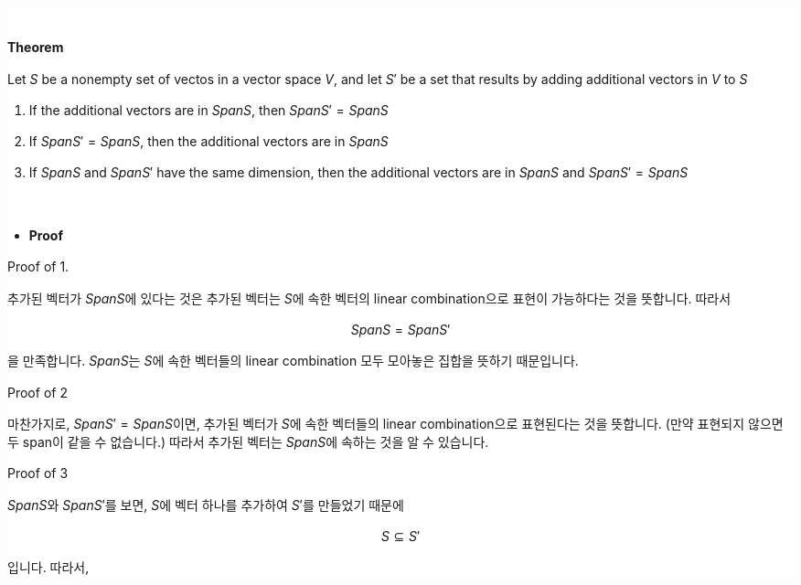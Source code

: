 

<br/>



**Theorem**



Let $S$ be a nonempty set of vectos in a vector space $V$, and let $S'$ be a set that results by adding additional vectors in $V$ to $S$



1. If the additional vectors are in $SpanS$, then $SpanS' = SpanS$

2. If $SpanS'=SpanS$, then the additional vectors are in $SpanS$

3. If $SpanS$ and $SpanS'$ have the same dimension, then the additional vectors are in $SpanS$ and $SpanS'=SpanS$



<br/>

* **Proof**



Proof of 1.



추가된 벡터가 $SpanS$에 있다는 것은 추가된 벡터는 $S$에 속한 벡터의 linear combination으로 표현이 가능하다는 것을 뜻합니다. 따라서


$$
Span S = Span S'
$$


을 만족합니다. $SpanS$는 $S$에 속한 벡터들의 linear combination 모두 모아놓은 집합을 뜻하기 때문입니다. 





Proof of 2



마찬가지로, $SpanS'=SpanS$이면, 추가된 벡터가 $S$에 속한 벡터들의 linear combination으로 표현된다는 것을 뜻합니다. (만약 표현되지 않으면 두 span이 같을 수 없습니다.) 따라서 추가된 벡터는 $SpanS$에 속하는 것을 알 수 있습니다.



Proof of 3



$SpanS$와 $SpanS'$를 보면, $S$에 벡터 하나를 추가하여 $S'$를 만들었기 때문에


$$
S \subseteq S'
$$


입니다. 따라서, 

